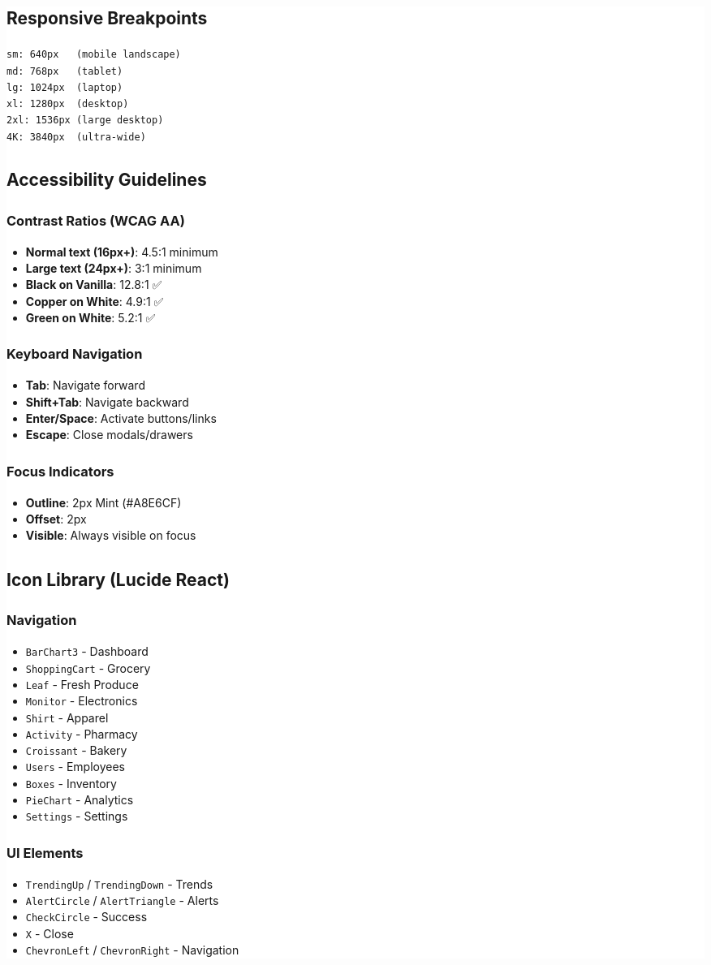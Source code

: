 ## Responsive Breakpoints

```
sm: 640px   (mobile landscape)
md: 768px   (tablet)
lg: 1024px  (laptop)
xl: 1280px  (desktop)
2xl: 1536px (large desktop)
4K: 3840px  (ultra-wide)
```

## Accessibility Guidelines

### Contrast Ratios (WCAG AA)
- **Normal text (16px+)**: 4.5:1 minimum
- **Large text (24px+)**: 3:1 minimum
- **Black on Vanilla**: 12.8:1 ✅
- **Copper on White**: 4.9:1 ✅
- **Green on White**: 5.2:1 ✅

### Keyboard Navigation
- **Tab**: Navigate forward
- **Shift+Tab**: Navigate backward
- **Enter/Space**: Activate buttons/links
- **Escape**: Close modals/drawers

### Focus Indicators
- **Outline**: 2px Mint (#A8E6CF)
- **Offset**: 2px
- **Visible**: Always visible on focus

## Icon Library (Lucide React)

### Navigation
- `BarChart3` - Dashboard
- `ShoppingCart` - Grocery
- `Leaf` - Fresh Produce
- `Monitor` - Electronics
- `Shirt` - Apparel
- `Activity` - Pharmacy
- `Croissant` - Bakery
- `Users` - Employees
- `Boxes` - Inventory
- `PieChart` - Analytics
- `Settings` - Settings

### UI Elements
- `TrendingUp` / `TrendingDown` - Trends
- `AlertCircle` / `AlertTriangle` - Alerts
- `CheckCircle` - Success
- `X` - Close
- `ChevronLeft` / `ChevronRight` - Navigation
